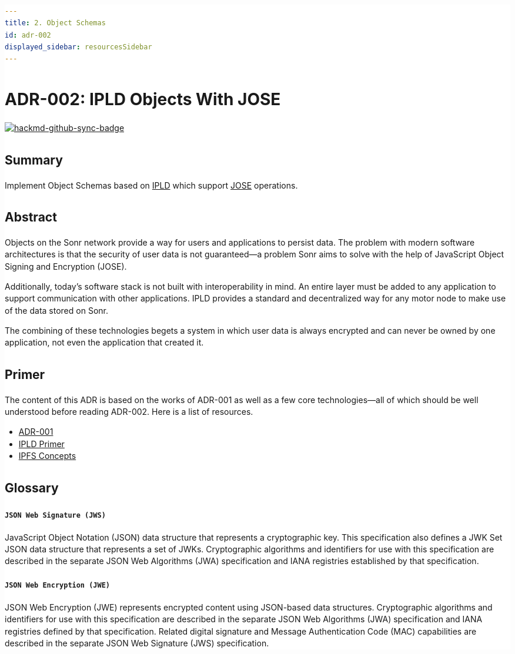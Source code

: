 ```yaml
---
title: 2. Object Schemas
id: adr-002
displayed_sidebar: resourcesSidebar
---
```


# ADR-002: IPLD Objects With JOSE
[![hackmd-github-sync-badge](https://hackmd.io/iomfscGXR1ycI_67NrLvMw/badge)](https://hackmd.io/iomfscGXR1ycI_67NrLvMw)


## Summary
Implement Object Schemas based on [IPLD](https://ipld.io) which support [JOSE](https://jose.readthedocs.io/en/latest/) operations.


## Abstract
Objects on the Sonr network provide a way for users and applications to persist data.
The problem with modern software architectures is that the security of user data is not guaranteed—a problem Sonr aims to solve with the help of JavaScript Object Signing and Encryption (JOSE).

Additionally, today’s software stack is not built with interoperability in mind.
An entire layer must be added to any application to support communication with other applications. IPLD provides a standard and decentralized way for any motor node to make use of the data stored on Sonr.

The combining of these technologies begets a system in which user data is always encrypted and can never be owned by one application, not even the application that created it.


## Primer
The content of this ADR is based on the works of ADR-001 as well as a few core technologies—all of which should be well understood before reading ADR-002. Here is a list of resources.

* [ADR-001](/posts/architecture/adr-001)
* [IPLD Primer](https://ipld.io/docs/intro/primer/)
* [IPFS Concepts](https://docs.ipfs.io/concepts/)

## Glossary
#### `JSON Web Signature (JWS)`
JavaScript Object Notation (JSON) data structure that represents a cryptographic key.
This specification also defines a JWK Set JSON data structure that represents a set of JWKs.
Cryptographic algorithms and identifiers for use with this specification are described in the separate JSON Web Algorithms (JWA) specification and IANA registries established by that specification.

#### `JSON Web Encryption (JWE)`
JSON Web Encryption (JWE) represents encrypted content using JSON-based data structures.
Cryptographic algorithms and identifiers
for use with this specification are described in the separate JSON Web Algorithms (JWA) specification and IANA registries defined by that specification.  Related digital signature and Message Authentication Code (MAC) capabilities are described in the separate JSON Web Signature (JWS) specification.
